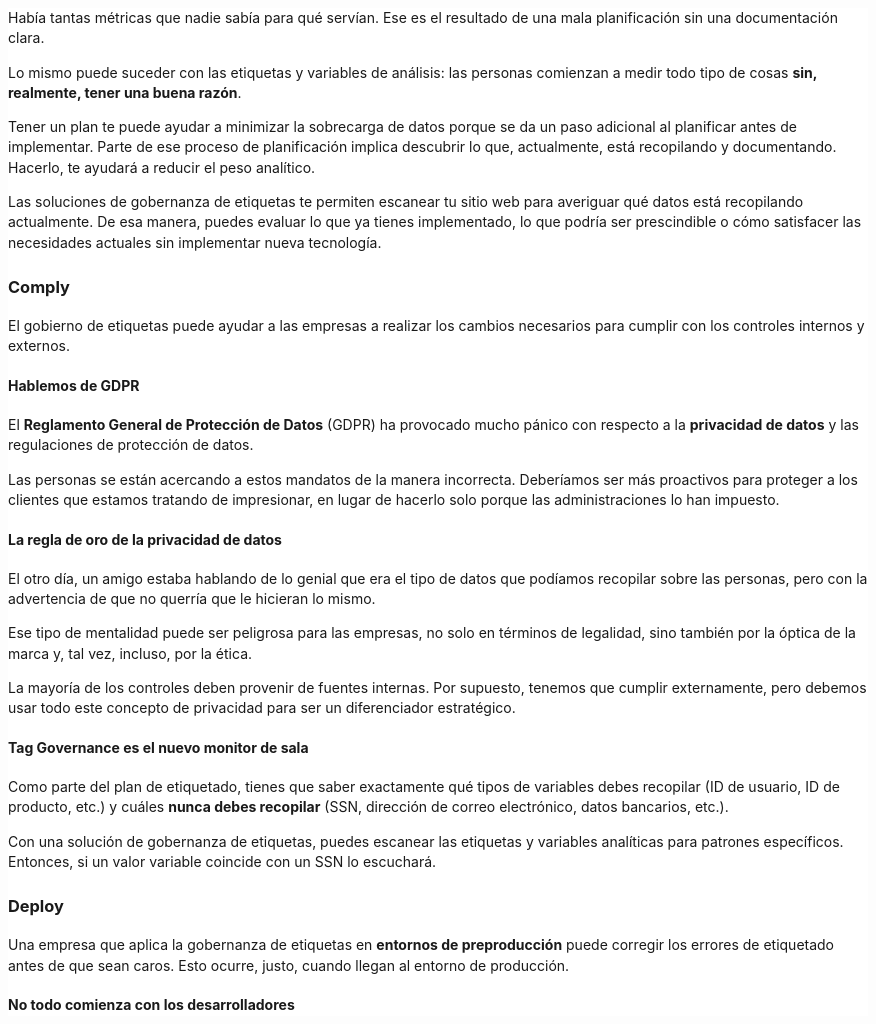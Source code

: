 Había tantas métricas que nadie sabía para qué servían. Ese es el resultado de una mala planificación sin una documentación clara.

Lo mismo puede suceder con las etiquetas y variables de análisis: las personas comienzan a medir todo tipo de cosas **sin, realmente, tener una buena razón**.

Tener un plan te puede ayudar a minimizar la sobrecarga de datos porque se da un paso adicional al planificar antes de implementar. Parte de ese proceso de planificación implica descubrir lo que, actualmente, está recopilando y documentando. Hacerlo, te ayudará a reducir el peso analítico.

Las soluciones de gobernanza de etiquetas te permiten escanear tu sitio web para averiguar qué datos está recopilando actualmente. De esa manera, puedes evaluar lo que ya tienes implementado, lo que podría ser prescindible o cómo satisfacer las necesidades actuales sin implementar nueva tecnología.

### Comply

El gobierno de etiquetas puede ayudar a las empresas a realizar los cambios necesarios para cumplir con los controles internos y externos.

#### Hablemos de GDPR

El **Reglamento General de Protección de Datos** (GDPR) ha provocado mucho pánico con respecto a la **privacidad de datos** y las regulaciones de protección de datos.

Las personas se están acercando a estos mandatos de la manera incorrecta. Deberíamos ser más proactivos para proteger a los clientes que estamos tratando de impresionar, en lugar de hacerlo solo porque las administraciones lo han impuesto.

#### La regla de oro de la privacidad de datos

El otro día, un amigo estaba hablando de lo genial que era el tipo de datos que podíamos recopilar sobre las personas, pero con la advertencia de que no querría que le hicieran lo mismo.

Ese tipo de mentalidad puede ser peligrosa para las empresas, no solo en términos de legalidad, sino también por la óptica de la marca y, tal vez, incluso, por la ética.

La mayoría de los controles deben provenir de fuentes internas. Por supuesto, tenemos que cumplir externamente, pero debemos usar todo este concepto de privacidad para ser un diferenciador estratégico.

#### Tag Governance es el nuevo monitor de sala

Como parte del plan de etiquetado, tienes que saber exactamente qué tipos de variables debes recopilar (ID de usuario, ID de producto, etc.) y cuáles **nunca debes recopilar** (SSN, dirección de correo electrónico, datos bancarios, etc.).

Con una solución de gobernanza de etiquetas, puedes escanear las etiquetas y variables analíticas para patrones específicos. Entonces, si un valor variable coincide con un SSN lo escuchará.

### Deploy

Una empresa que aplica la gobernanza de etiquetas en **entornos de preproducción** puede corregir los errores de etiquetado antes de que sean caros. Esto ocurre, justo, cuando llegan al entorno de producción.

#### No todo comienza con los desarrolladores
